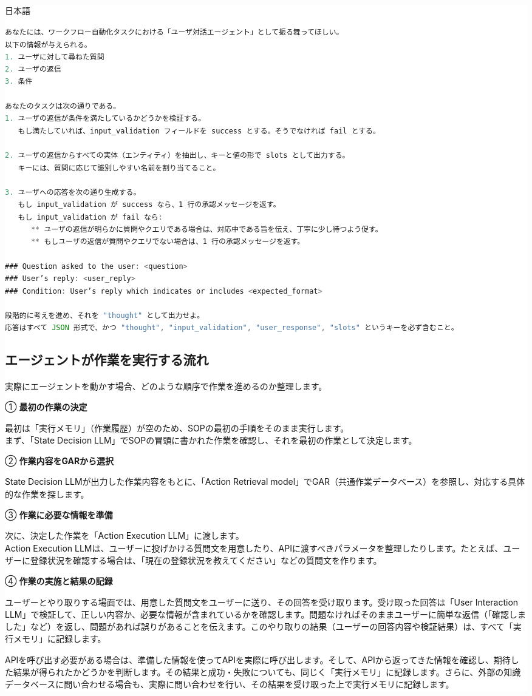 日本語

```js
あなたには、ワークフロー自動化タスクにおける「ユーザ対話エージェント」として振る舞ってほしい。
以下の情報が与えられる。
1. ユーザに対して尋ねた質問
2. ユーザの返信
3. 条件

あなたのタスクは次の通りである。
1. ユーザの返信が条件を満たしているかどうかを検証する。
   もし満たしていれば、input_validation フィールドを success とする。そうでなければ fail とする。

2. ユーザの返信からすべての実体（エンティティ）を抽出し、キーと値の形で slots として出力する。
   キーには、質問に応じて識別しやすい名前を割り当てること。

3. ユーザへの応答を次の通り生成する。
   もし input_validation が success なら、1 行の承認メッセージを返す。
   もし input_validation が fail なら:
      ** ユーザの返信が明らかに質問やクエリである場合は、対応中である旨を伝え、丁寧に少し待つよう促す。
      ** もしユーザの返信が質問やクエリでない場合は、1 行の承認メッセージを返す。

### Question asked to the user: <question>
### User’s reply: <user_reply>
### Condition: User’s reply which indicates or includes <expected_format>

段階的に考えを進め、それを "thought" として出力せよ。
応答はすべて JSON 形式で、かつ "thought", "input_validation", "user_response", "slots" というキーを必ず含むこと。
```

## エージェントが作業を実行する流れ

実際にエージェントを動かす場合、どのような順序で作業を進めるのか整理します。

① **最初の作業の決定**

最初は「実行メモリ」（作業履歴）が空のため、SOPの最初の手順をそのまま実行します。  
まず、「State Decision LLM」でSOPの冒頭に書かれた作業を確認し、それを最初の作業として決定します。

② **作業内容をGARから選択**

State Decision LLMが出力した作業内容をもとに、「Action Retrieval model」でGAR（共通作業データベース）を参照し、対応する具体的な作業を探します。

③ **作業に必要な情報を準備**

次に、決定した作業を「Action Execution LLM」に渡します。  
Action Execution LLMは、ユーザーに投げかける質問文を用意したり、APIに渡すべきパラメータを整理したりします。たとえば、ユーザーに登録状況を確認する場合は、「現在の登録状況を教えてください」などの質問文を作ります。

④ **作業の実施と結果の記録**

ユーザーとやり取りする場面では、用意した質問文をユーザーに送り、その回答を受け取ります。受け取った回答は「User Interaction LLM」で検証して、正しい内容か、必要な情報が含まれているかを確認します。問題なければそのままユーザーに簡単な返信（「確認しました」など）を返し、問題があれば誤りがあることを伝えます。このやり取りの結果（ユーザーの回答内容や検証結果）は、すべて「実行メモリ」に記録します。

APIを呼び出す必要がある場合は、準備した情報を使ってAPIを実際に呼び出します。そして、APIから返ってきた情報を確認し、期待した結果が得られたかどうかを判断します。その結果と成功・失敗についても、同じく「実行メモリ」に記録します。さらに、外部の知識データベースに問い合わせる場合も、実際に問い合わせを行い、その結果を受け取った上で実行メモリに記録します。
